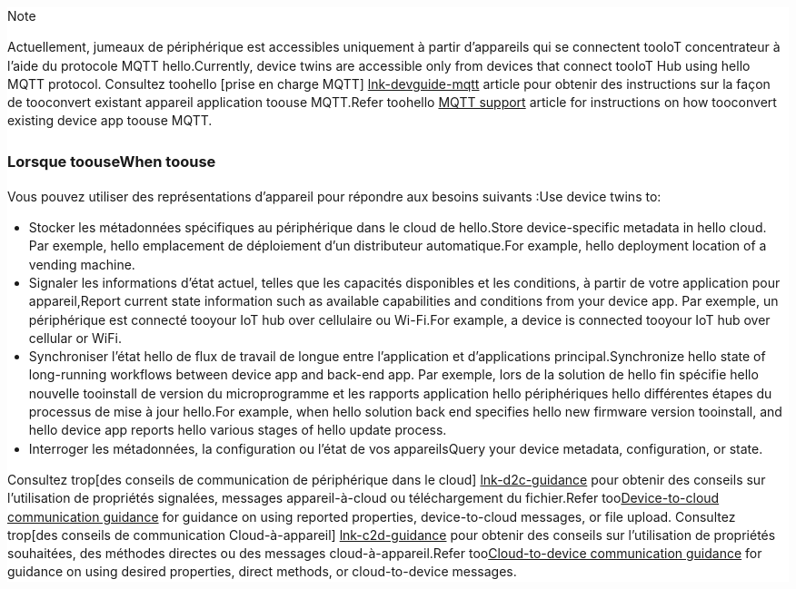 > [!NOTE]
> <span data-ttu-id="09da0-110">Actuellement, jumeaux de périphérique est accessibles uniquement à partir d’appareils qui se connectent tooIoT concentrateur à l’aide du protocole MQTT hello.</span><span class="sxs-lookup"><span data-stu-id="09da0-110">Currently, device twins are accessible only from devices that connect tooIoT Hub using hello MQTT protocol.</span></span> <span data-ttu-id="09da0-111">Consultez toohello [prise en charge MQTT] [ lnk-devguide-mqtt] article pour obtenir des instructions sur la façon de tooconvert existant appareil application toouse MQTT.</span><span class="sxs-lookup"><span data-stu-id="09da0-111">Refer toohello [MQTT support][lnk-devguide-mqtt] article for instructions on how tooconvert existing device app toouse MQTT.</span></span>
> 
> 

### <a name="when-toouse"></a><span data-ttu-id="09da0-112">Lorsque toouse</span><span class="sxs-lookup"><span data-stu-id="09da0-112">When toouse</span></span>
<span data-ttu-id="09da0-113">Vous pouvez utiliser des représentations d’appareil pour répondre aux besoins suivants :</span><span class="sxs-lookup"><span data-stu-id="09da0-113">Use device twins to:</span></span>

* <span data-ttu-id="09da0-114">Stocker les métadonnées spécifiques au périphérique dans le cloud de hello.</span><span class="sxs-lookup"><span data-stu-id="09da0-114">Store device-specific metadata in hello cloud.</span></span> <span data-ttu-id="09da0-115">Par exemple, hello emplacement de déploiement d’un distributeur automatique.</span><span class="sxs-lookup"><span data-stu-id="09da0-115">For example, hello deployment location of a vending machine.</span></span>
* <span data-ttu-id="09da0-116">Signaler les informations d’état actuel, telles que les capacités disponibles et les conditions, à partir de votre application pour appareil,</span><span class="sxs-lookup"><span data-stu-id="09da0-116">Report current state information such as available capabilities and conditions from your device app.</span></span> <span data-ttu-id="09da0-117">Par exemple, un périphérique est connecté tooyour IoT hub over cellulaire ou Wi-Fi.</span><span class="sxs-lookup"><span data-stu-id="09da0-117">For example, a device is connected tooyour IoT hub over cellular or WiFi.</span></span>
* <span data-ttu-id="09da0-118">Synchroniser l’état hello de flux de travail de longue entre l’application et d’applications principal.</span><span class="sxs-lookup"><span data-stu-id="09da0-118">Synchronize hello state of long-running workflows between device app and back-end app.</span></span> <span data-ttu-id="09da0-119">Par exemple, lors de la solution de hello fin spécifie hello nouvelle tooinstall de version du microprogramme et les rapports application hello périphériques hello différentes étapes du processus de mise à jour hello.</span><span class="sxs-lookup"><span data-stu-id="09da0-119">For example, when hello solution back end specifies hello new firmware version tooinstall, and hello device app reports hello various stages of hello update process.</span></span>
* <span data-ttu-id="09da0-120">Interroger les métadonnées, la configuration ou l’état de vos appareils</span><span class="sxs-lookup"><span data-stu-id="09da0-120">Query your device metadata, configuration, or state.</span></span>

<span data-ttu-id="09da0-121">Consultez trop[des conseils de communication de périphérique dans le cloud] [ lnk-d2c-guidance] pour obtenir des conseils sur l’utilisation de propriétés signalées, messages appareil-à-cloud ou téléchargement du fichier.</span><span class="sxs-lookup"><span data-stu-id="09da0-121">Refer too[Device-to-cloud communication guidance][lnk-d2c-guidance] for guidance on using reported properties, device-to-cloud messages, or file upload.</span></span>
<span data-ttu-id="09da0-122">Consultez trop[des conseils de communication Cloud-à-appareil] [ lnk-c2d-guidance] pour obtenir des conseils sur l’utilisation de propriétés souhaitées, des méthodes directes ou des messages cloud-à-appareil.</span><span class="sxs-lookup"><span data-stu-id="09da0-122">Refer too[Cloud-to-device communication guidance][lnk-c2d-guidance] for guidance on using desired properties, direct methods, or cloud-to-device messages.</span></span>


[lnk-endpoints]: iot-hub-devguide-endpoints.md
[lnk-quotas]: iot-hub-devguide-quotas-throttling.md
[lnk-sdks]: iot-hub-devguide-sdks.md
[lnk-query]: iot-hub-devguide-query-language.md
[lnk-jobs]: iot-hub-devguide-jobs.md
[lnk-identity]: iot-hub-devguide-identity-registry.md
[lnk-d2c]: iot-hub-devguide-messages-d2c.md
[lnk-methods]: iot-hub-devguide-direct-methods.md
[lnk-security]: iot-hub-devguide-security.md
[lnk-c2d-guidance]: iot-hub-devguide-c2d-guidance.md
[lnk-d2c-guidance]: iot-hub-devguide-d2c-guidance.md
[ISO8601]: https://en.wikipedia.org/wiki/ISO_8601
[RFC7232]: https://tools.ietf.org/html/rfc7232
[lnk-devguide-mqtt]: iot-hub-mqtt-support.md
[lnk-devguide-directmethods]: iot-hub-devguide-direct-methods.md
[lnk-devguide-jobs]: iot-hub-devguide-jobs.md
[lnk-twin-tutorial]: iot-hub-node-node-twin-getstarted.md
[lnk-twin-properties]: iot-hub-node-node-twin-how-to-configure.md
[lnk-twin-metadata]: iot-hub-devguide-device-twins.md#device-twin-metadata
[lnk-concurrency]: iot-hub-devguide-device-twins.md#optimistic-concurrency
[lnk-reconnection]: iot-hub-devguide-device-twins.md#device-reconnection-flow
[img-twin]: media/iot-hub-devguide-device-twins/twin.png